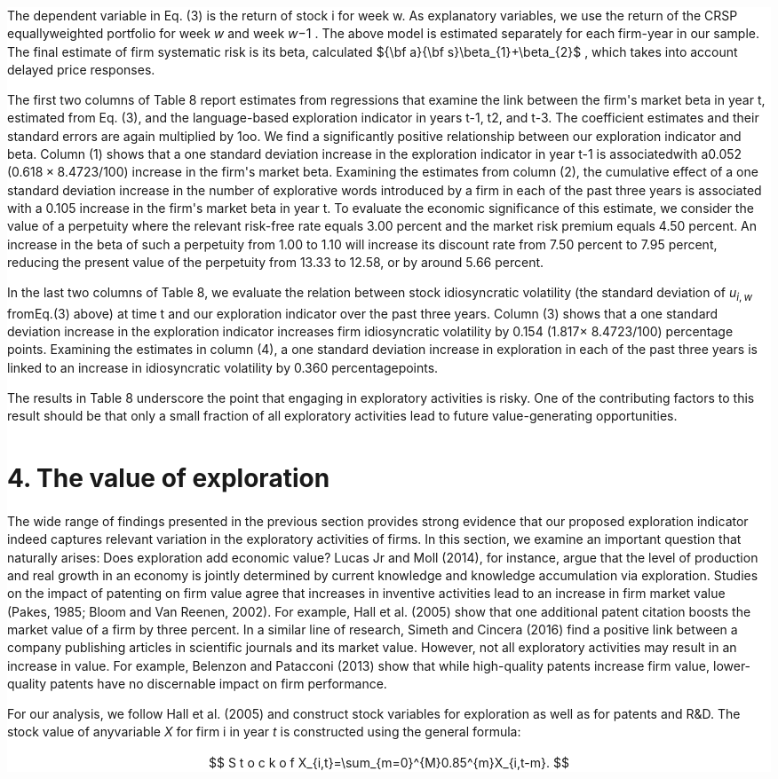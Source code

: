 The dependent variable in Eq. (3) is the return of stock i for week w. As explanatory variables, we use the return of the CRSP equallyweighted portfolio for week $w$ and week $w{-1}$ . The above model is estimated separately for each firm-year in our sample. The final estimate of firm systematic risk is its beta, calculated ${\bf a}{\bf s}\beta_{1}+\beta_{2}$ , which takes into account delayed price responses.  

The first two columns of Table 8 report estimates from regressions that examine the link between the firm's market beta in year t, estimated from Eq. (3), and the language-based exploration indicator in years t-1, t2, and t-3. The coefficient estimates and their standard errors are again multiplied by 1oo. We find a significantly positive relationship between our exploration indicator and beta. Column (1) shows that a one standard deviation increase in the exploration indicator in year t-1 is associatedwith a0.052 $\left(0.618\times8.4723/100\right)$ increase in the firm's market beta. Examining the estimates from column (2), the cumulative effect of a one standard deviation increase in the number of explorative words introduced by a firm in each of the past three years is associated with a 0.105 increase in the firm's market beta in year t. To evaluate the economic significance of this estimate, we consider the value of a perpetuity where the relevant risk-free rate equals 3.00 percent and the market risk premium equals 4.50 percent. An increase in the beta of such a perpetuity from 1.00 to 1.10 will increase its discount rate from 7.50 percent to 7.95 percent, reducing the present value of the perpetuity from 13.33 to 12.58, or by around 5.66 percent.  

In the last two columns of Table 8, we evaluate the relation between stock idiosyncratic volatility (the standard deviation of $u_{i,w}$ fromEq.(3) above) at time t and our exploration indicator over the past three years. Column (3) shows that a one standard deviation increase in the exploration indicator increases firm idiosyncratic volatility by 0.154 $(1.817\times$ 8.4723/100) percentage points. Examining the estimates in column (4), a one standard deviation increase in exploration in each of the past three years is linked to an increase in idiosyncratic volatility by 0.360 percentagepoints.  

The results in Table 8 underscore the point that engaging in exploratory activities is risky. One of the contributing factors to this result should be that only a small fraction of all exploratory activities lead to future value-generating opportunities.  

# 4. The value of exploration  

The wide range of findings presented in the previous section provides strong evidence that our proposed exploration indicator indeed captures relevant variation in the exploratory activities of firms. In this section, we examine an important question that naturally arises: Does exploration add economic value? Lucas Jr and Moll (2014), for instance, argue that the level of production and real growth in an economy is jointly determined by current knowledge and knowledge accumulation via exploration. Studies on the impact of patenting on firm value agree that increases in inventive activities lead to an increase in firm market value (Pakes, 1985; Bloom and Van Reenen, 2002). For example, Hall et al. (2005) show that one additional patent citation boosts the market value of a firm by three percent. In a similar line of research, Simeth and Cincera (2016) find a positive link between a company publishing articles in scientific journals and its market value. However, not all exploratory activities may result in an increase in value. For example, Belenzon and Patacconi (2013) show that while high-quality patents increase firm value, lower-quality patents have no discernable impact on firm performance.  

For our analysis, we follow Hall et al. (2005) and construct stock variables for exploration as well as for patents and R&D. The stock value of anyvariable $X$ for firm i in year $t$ is constructed using the general formula:  

$$
S t o c k o f X_{i,t}=\sum_{m=0}^{M}0.85^{m}X_{i,t-m}.
$$  
